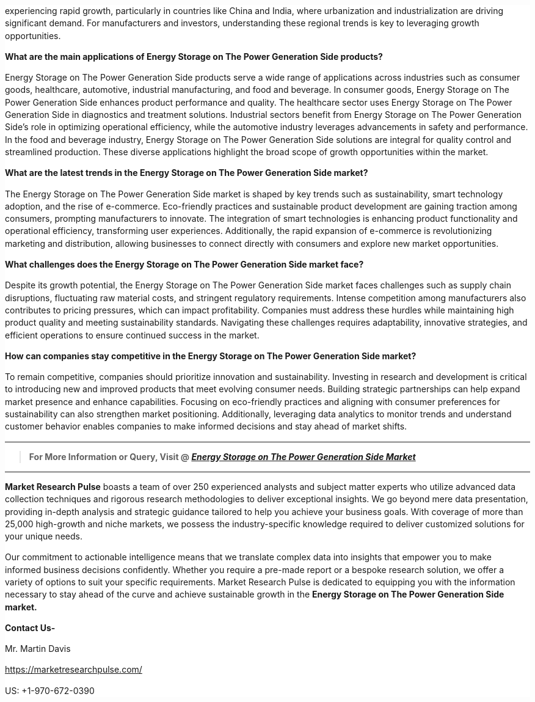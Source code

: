 experiencing rapid growth, particularly in countries like China and India, where urbanization and industrialization are driving significant demand. For manufacturers and investors, understanding these regional trends is key to leveraging growth opportunities.</p><p><strong>What are the main applications of Energy Storage on The Power Generation Side products?</strong></p><p>Energy Storage on The Power Generation Side products serve a wide range of applications across industries such as consumer goods, healthcare, automotive, industrial manufacturing, and food and beverage. In consumer goods, Energy Storage on The Power Generation Side enhances product performance and quality. The healthcare sector uses Energy Storage on The Power Generation Side in diagnostics and treatment solutions. Industrial sectors benefit from Energy Storage on The Power Generation Side&rsquo;s role in optimizing operational efficiency, while the automotive industry leverages advancements in safety and performance. In the food and beverage industry, Energy Storage on The Power Generation Side solutions are integral for quality control and streamlined production. These diverse applications highlight the broad scope of growth opportunities within the market.</p><p><strong>What are the latest trends in the Energy Storage on The Power Generation Side market?</strong></p><p>The Energy Storage on The Power Generation Side market is shaped by key trends such as sustainability, smart technology adoption, and the rise of e-commerce. Eco-friendly practices and sustainable product development are gaining traction among consumers, prompting manufacturers to innovate. The integration of smart technologies is enhancing product functionality and operational efficiency, transforming user experiences. Additionally, the rapid expansion of e-commerce is revolutionizing marketing and distribution, allowing businesses to connect directly with consumers and explore new market opportunities.</p><p><strong>What challenges does the Energy Storage on The Power Generation Side market face?</strong></p><p>Despite its growth potential, the Energy Storage on The Power Generation Side market faces challenges such as supply chain disruptions, fluctuating raw material costs, and stringent regulatory requirements. Intense competition among manufacturers also contributes to pricing pressures, which can impact profitability. Companies must address these hurdles while maintaining high product quality and meeting sustainability standards. Navigating these challenges requires adaptability, innovative strategies, and efficient operations to ensure continued success in the market.</p><p><strong>How can companies stay competitive in the Energy Storage on The Power Generation Side market?</strong></p><p>To remain competitive, companies should prioritize innovation and sustainability. Investing in research and development is critical to introducing new and improved products that meet evolving consumer needs. Building strategic partnerships can help expand market presence and enhance capabilities. Focusing on eco-friendly practices and aligning with consumer preferences for sustainability can also strengthen market positioning. Additionally, leveraging data analytics to monitor trends and understand customer behavior enables companies to make informed decisions and stay ahead of market shifts.</p><hr /><blockquote><p><strong>For More Information or Query, Visit @&nbsp;<em><a href="https://marketresearchpulse.com/report/129858/energy-storage-on-the-power-generation-side-market?utm_source=Linkedin&utm_medium=023">Energy Storage on The Power Generation Side Market</a></em></strong></p></blockquote><hr /><p><strong>Market Research Pulse</strong> boasts a team of over 250 experienced analysts and subject matter experts who utilize advanced data collection techniques and rigorous research methodologies to deliver exceptional insights. We go beyond mere data presentation, providing in-depth analysis and strategic guidance tailored to help you achieve your business goals. With coverage of more than 25,000 high-growth and niche markets, we possess the industry-specific knowledge required to deliver customized solutions for your unique needs.</p><p>Our commitment to actionable intelligence means that we translate complex data into insights that empower you to make informed business decisions confidently. Whether you require a pre-made report or a bespoke research solution, we offer a variety of options to suit your specific requirements. Market Research Pulse is dedicated to equipping you with the information necessary to stay ahead of the curve and achieve sustainable growth in the <strong>Energy Storage on The Power Generation Side market.</strong></p><p><strong>Contact Us-</strong></p><p>Mr. Martin Davis</p><p>https://marketresearchpulse.com/</p><p>US: +1-970-672-0390</p>